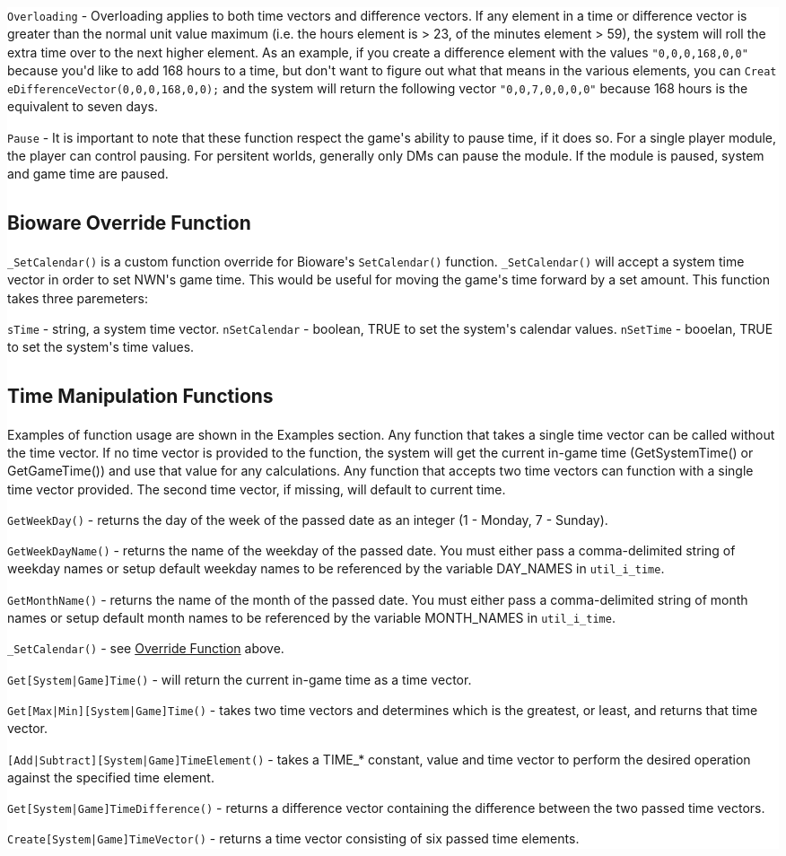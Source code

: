 `Overloading` - Overloading applies to both time vectors and difference vectors.  If any element in a time or difference vector is greater than the normal unit value maximum (i.e. the hours element is > 23, of the minutes element > 59), the system will roll the extra time over to the next higher element.  As an example, if you create a difference element with the values `"0,0,0,168,0,0"` because you'd like to add 168 hours to a time, but don't want to figure out what that means in the various elements, you can `CreateDifferenceVector(0,0,0,168,0,0);` and the system will return the following vector `"0,0,7,0,0,0,0"` because 168 hours is the equivalent to seven days.

`Pause` - It is important to note that these function respect the game's ability to pause time, if it does so.  For a single player module, the player can control pausing.  For persitent worlds, generally only DMs can pause the module.  If the module is paused, system and game time are paused.

## Bioware Override Function

`_SetCalendar()` is a custom function override for Bioware's `SetCalendar()` function.  `_SetCalendar()` will accept a system time vector in order to set NWN's game time.  This would be useful for moving the game's time forward by a set amount.  This function takes three paremeters:

`sTime` - string, a system time vector.
`nSetCalendar` - boolean, TRUE to set the system's calendar values.
`nSetTime` - booelan, TRUE to set the system's time values.

## Time Manipulation Functions

Examples of function usage are shown in the Examples section.  Any function that takes a single time vector can be called without the time vector.  If no time vector is provided to the function, the system will get the current in-game time (GetSystemTime() or GetGameTime()) and use that value for any calculations.  Any function that accepts two time vectors can function with a single time vector provided.  The second time vector, if missing, will default to current time.

`GetWeekDay()` - returns the day of the week of the passed date as an integer (1 - Monday, 7 - Sunday).

`GetWeekDayName()` - returns the name of the weekday of the passed date.  You must either pass a comma-delimited string of weekday names or setup default weekday names to be referenced by the variable DAY_NAMES in `util_i_time`.

`GetMonthName()` - returns the name of the month of the passed date.  You must either pass a comma-delimited string of month names or setup default month names to be referenced by the variable MONTH_NAMES in `util_i_time`.

`_SetCalendar()` - see [Override Function](#override-function) above.

`Get[System|Game]Time()` - will return the current in-game time as a time vector.

`Get[Max|Min][System|Game]Time()` - takes two time vectors and determines which is the greatest, or least, and returns that time vector.

`[Add|Subtract][System|Game]TimeElement()` - takes a TIME_* constant, value and time vector to perform the desired operation against the specified time element.

`Get[System|Game]TimeDifference()` - returns a difference vector containing the difference between the two passed time vectors.

`Create[System|Game]TimeVector()` - returns a time vector consisting of six passed time elements.
